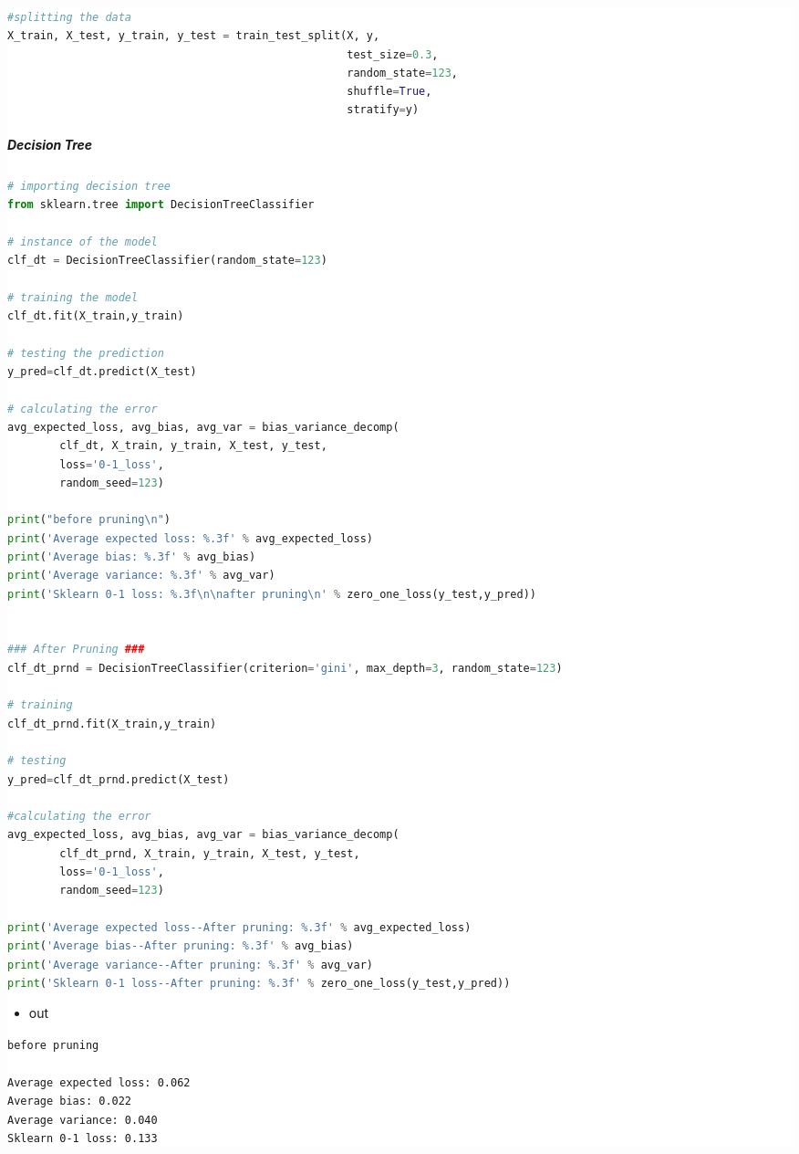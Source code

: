 ```python
#splitting the data
X_train, X_test, y_train, y_test = train_test_split(X, y,
                                                    test_size=0.3,
                                                    random_state=123,
                                                    shuffle=True,
                                                    stratify=y)
```

##### Decision Tree
```python
# importing decision tree
from sklearn.tree import DecisionTreeClassifier

# instance of the model
clf_dt = DecisionTreeClassifier(random_state=123)

# training the model
clf_dt.fit(X_train,y_train)

# testing the prediction
y_pred=clf_dt.predict(X_test)

# calculating the error
avg_expected_loss, avg_bias, avg_var = bias_variance_decomp(
        clf_dt, X_train, y_train, X_test, y_test, 
        loss='0-1_loss',
        random_seed=123)

print("before pruning\n")
print('Average expected loss: %.3f' % avg_expected_loss)
print('Average bias: %.3f' % avg_bias)
print('Average variance: %.3f' % avg_var)
print('Sklearn 0-1 loss: %.3f\n\nafter pruning\n' % zero_one_loss(y_test,y_pred))


### After Pruning ###
clf_dt_prnd = DecisionTreeClassifier(criterion='gini', max_depth=3, random_state=123)

# training
clf_dt_prnd.fit(X_train,y_train)

# testing
y_pred=clf_dt_prnd.predict(X_test)

#calculating the error
avg_expected_loss, avg_bias, avg_var = bias_variance_decomp(
        clf_dt_prnd, X_train, y_train, X_test, y_test, 
        loss='0-1_loss',
        random_seed=123)

print('Average expected loss--After pruning: %.3f' % avg_expected_loss)
print('Average bias--After pruning: %.3f' % avg_bias)
print('Average variance--After pruning: %.3f' % avg_var)
print('Sklearn 0-1 loss--After pruning: %.3f' % zero_one_loss(y_test,y_pred))
```
- out 
```txt
before pruning

Average expected loss: 0.062
Average bias: 0.022
Average variance: 0.040
Sklearn 0-1 loss: 0.133

```